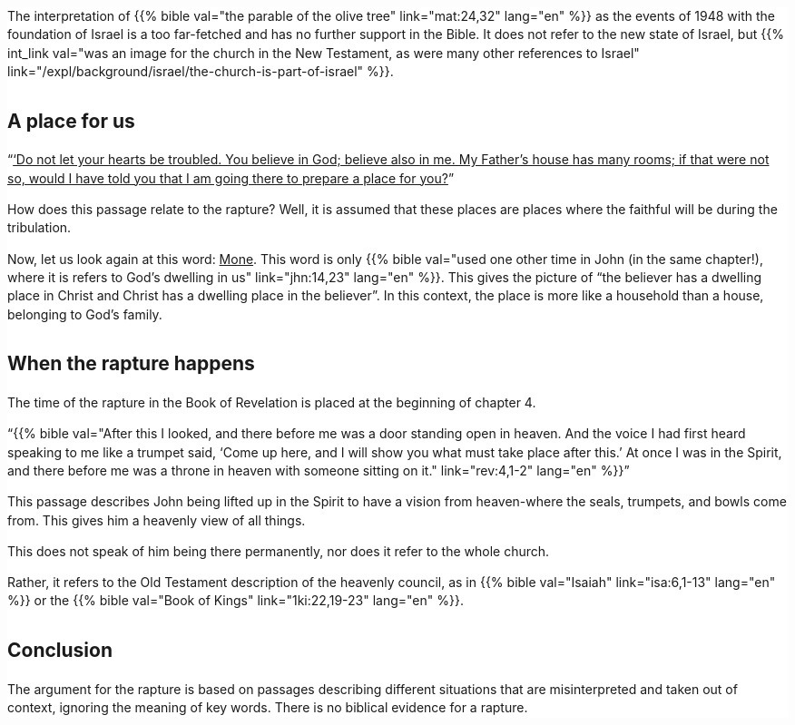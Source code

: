 The interpretation of {{% bible val="the parable of the olive tree" link="mat:24,32" lang="en" %}} as the events of 1948 with the foundation of Israel is a too far-fetched and has no further support in the Bible. It does not refer to the new state of Israel, but {{% int_link val="was an image for the church in the New Testament, as were many other references to Israel" link="/expl/background/israel/the-church-is-part-of-israel" %}}.

## A place for us

<a name="11c1"></a>
“[‘Do not let your hearts be troubled. You believe in God; believe also in me. My Father’s house has many rooms; if that were not so, would I have told you that I am going there to prepare a place for you?](https://www.bibleserver.com/NIV/John14%3A1-2)”

How does this passage relate to the rapture? Well, it is assumed that these places are places where the faithful will be during the tribulation.

Now, let us look again at this word: [Mone](https://biblehub.com/greek/3438.htm). This word is only {{% bible val="used one other time in John (in the same chapter!), where it is refers to God’s dwelling in us" link="jhn:14,23" lang="en" %}}. This gives the picture of “the believer has a dwelling place in Christ and Christ has a dwelling place in the believer”. In this context, the place is more like a household than a house, belonging to God’s family.

## When the rapture happens

<a name="d1b5"></a>
The time of the rapture in the Book of Revelation is placed at the beginning of chapter 4.

“{{% bible val="After this I looked, and there before me was a door standing open in heaven. And the voice I had first heard speaking to me like a trumpet said, ‘Come up here, and I will show you what must take place after this.’ At once I was in the Spirit, and there before me was a throne in heaven with someone sitting on it." link="rev:4,1-2" lang="en" %}}”

This passage describes John being lifted up in the Spirit to have a vision from heaven-where the seals, trumpets, and bowls come from. This gives him a heavenly view of all things.

This does not speak of him being there permanently, nor does it refer to the whole church.

Rather, it refers to the Old Testament description of the heavenly council, as in {{% bible val="Isaiah" link="isa:6,1-13" lang="en" %}} or the {{% bible val="Book of Kings" link="1ki:22,19-23" lang="en" %}}.

## Conclusion

<a name="5a06"></a>
The argument for the rapture is based on passages describing different situations that are misinterpreted and taken out of context, ignoring the meaning of key words. There is no biblical evidence for a rapture.
